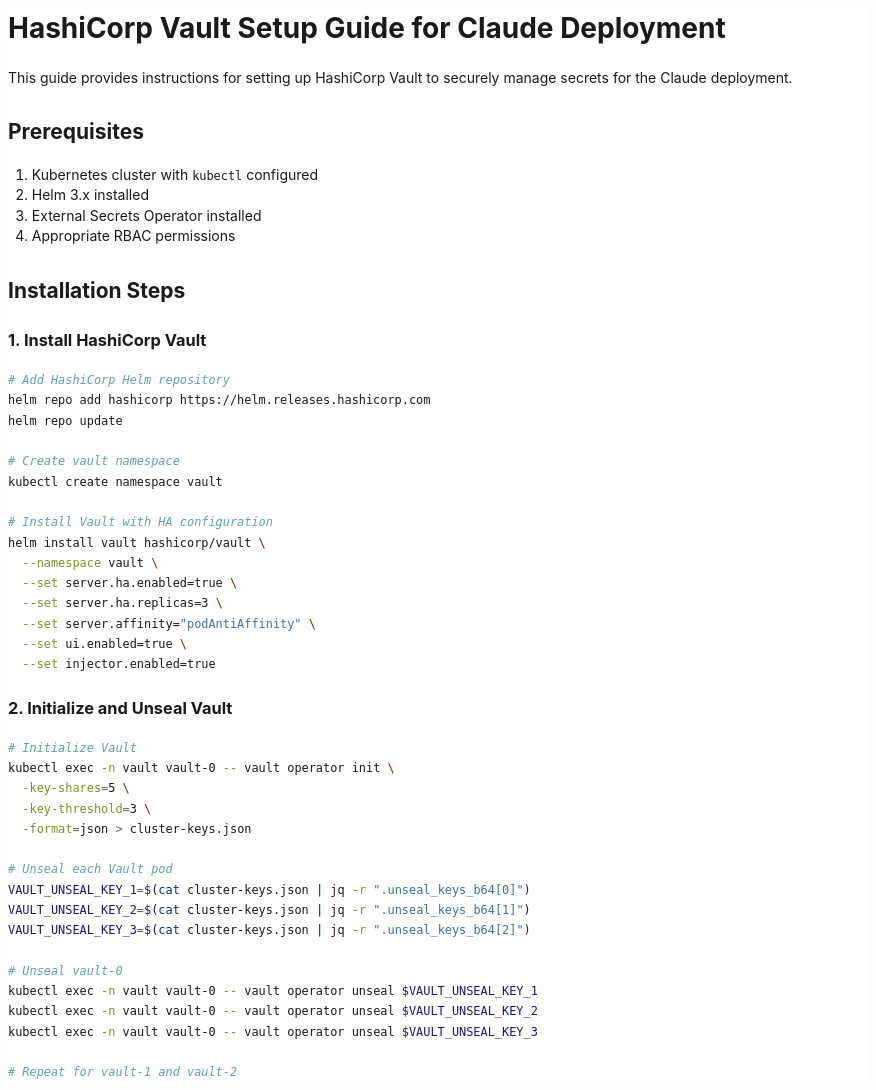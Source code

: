 # HashiCorp Vault Setup Guide for Claude Deployment

This guide provides instructions for setting up HashiCorp Vault to securely manage secrets for the Claude deployment.

## Prerequisites

1. Kubernetes cluster with `kubectl` configured
2. Helm 3.x installed
3. External Secrets Operator installed
4. Appropriate RBAC permissions

## Installation Steps

### 1. Install HashiCorp Vault

```bash
# Add HashiCorp Helm repository
helm repo add hashicorp https://helm.releases.hashicorp.com
helm repo update

# Create vault namespace
kubectl create namespace vault

# Install Vault with HA configuration
helm install vault hashicorp/vault \
  --namespace vault \
  --set server.ha.enabled=true \
  --set server.ha.replicas=3 \
  --set server.affinity="podAntiAffinity" \
  --set ui.enabled=true \
  --set injector.enabled=true
```

### 2. Initialize and Unseal Vault

```bash
# Initialize Vault
kubectl exec -n vault vault-0 -- vault operator init \
  -key-shares=5 \
  -key-threshold=3 \
  -format=json > cluster-keys.json

# Unseal each Vault pod
VAULT_UNSEAL_KEY_1=$(cat cluster-keys.json | jq -r ".unseal_keys_b64[0]")
VAULT_UNSEAL_KEY_2=$(cat cluster-keys.json | jq -r ".unseal_keys_b64[1]")
VAULT_UNSEAL_KEY_3=$(cat cluster-keys.json | jq -r ".unseal_keys_b64[2]")

# Unseal vault-0
kubectl exec -n vault vault-0 -- vault operator unseal $VAULT_UNSEAL_KEY_1
kubectl exec -n vault vault-0 -- vault operator unseal $VAULT_UNSEAL_KEY_2
kubectl exec -n vault vault-0 -- vault operator unseal $VAULT_UNSEAL_KEY_3

# Repeat for vault-1 and vault-2
```
